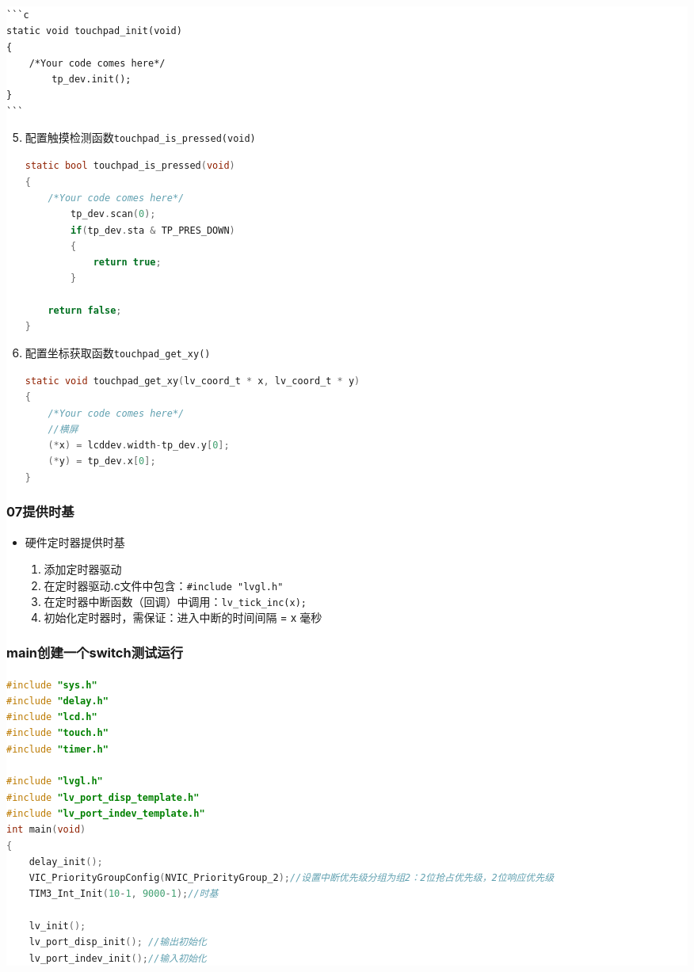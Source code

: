     ```c
    static void touchpad_init(void)
    {
        /*Your code comes here*/
            tp_dev.init();
    }
    ```

5. 配置触摸检测函数`touchpad_is_pressed(void)`

    ```c
    static bool touchpad_is_pressed(void)
    {
        /*Your code comes here*/
            tp_dev.scan(0);
            if(tp_dev.sta & TP_PRES_DOWN)
            {
                return true;
            }

        return false;
    }
    ```

6. 配置坐标获取函数`touchpad_get_xy()`

    ```c
    static void touchpad_get_xy(lv_coord_t * x, lv_coord_t * y)
    {
        /*Your code comes here*/
        //横屏
        (*x) = lcddev.width-tp_dev.y[0];
        (*y) = tp_dev.x[0];
    }
    ```
  
### 07提供时基

- 硬件定时器提供时基

  1. 添加定时器驱动
  2. 在定时器驱动.c文件中包含：`#include "lvgl.h"`
  3. 在定时器中断函数（回调）中调用：`lv_tick_inc(x);`
  4. 初始化定时器时，需保证：进入中断的时间间隔 = x 毫秒

### main创建一个switch测试运行

```c
#include "sys.h"
#include "delay.h"
#include "lcd.h"
#include "touch.h"
#include "timer.h"

#include "lvgl.h"
#include "lv_port_disp_template.h"
#include "lv_port_indev_template.h"
int main(void)
{
    delay_init();
    VIC_PriorityGroupConfig(NVIC_PriorityGroup_2);//设置中断优先级分组为组2：2位抢占优先级，2位响应优先级
    TIM3_Int_Init(10-1, 9000-1);//时基
        
    lv_init(); 
    lv_port_disp_init(); //输出初始化
    lv_port_indev_init();//输入初始化

```